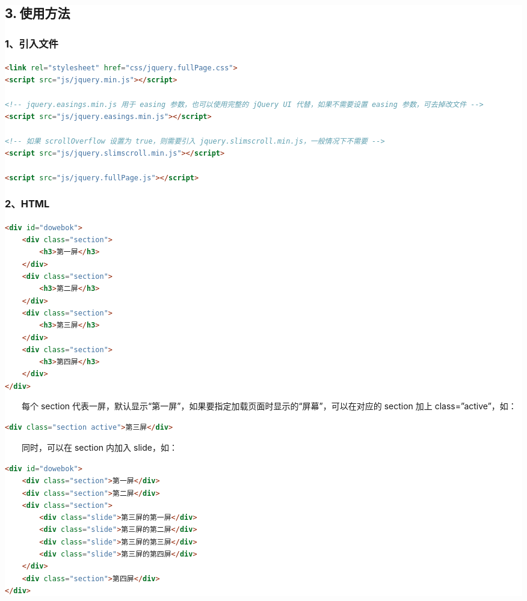 ## 3. 使用方法

### 1、引入文件

```html
<link rel="stylesheet" href="css/jquery.fullPage.css">
<script src="js/jquery.min.js"></script>

<!-- jquery.easings.min.js 用于 easing 参数，也可以使用完整的 jQuery UI 代替，如果不需要设置 easing 参数，可去掉改文件 -->
<script src="js/jquery.easings.min.js"></script>

<!-- 如果 scrollOverflow 设置为 true，则需要引入 jquery.slimscroll.min.js，一般情况下不需要 -->
<script src="js/jquery.slimscroll.min.js"></script>

<script src="js/jquery.fullPage.js"></script>
```

### 2、HTML

```html
<div id="dowebok">
    <div class="section">
        <h3>第一屏</h3>
    </div>
    <div class="section">
        <h3>第二屏</h3>
    </div>
    <div class="section">
        <h3>第三屏</h3>
    </div>
    <div class="section">
        <h3>第四屏</h3>
    </div>
</div>
```

　　每个 section 代表一屏，默认显示“第一屏”，如果要指定加载页面时显示的“屏幕”，可以在对应的 section 加上 class=”active”，如：

```html
<div class="section active">第三屏</div>
```

　　同时，可以在 section 内加入 slide，如：

```html
<div id="dowebok">
    <div class="section">第一屏</div>
    <div class="section">第二屏</div>
    <div class="section">
        <div class="slide">第三屏的第一屏</div>
        <div class="slide">第三屏的第二屏</div>
        <div class="slide">第三屏的第三屏</div>
        <div class="slide">第三屏的第四屏</div>
    </div>
    <div class="section">第四屏</div>
</div>
```

